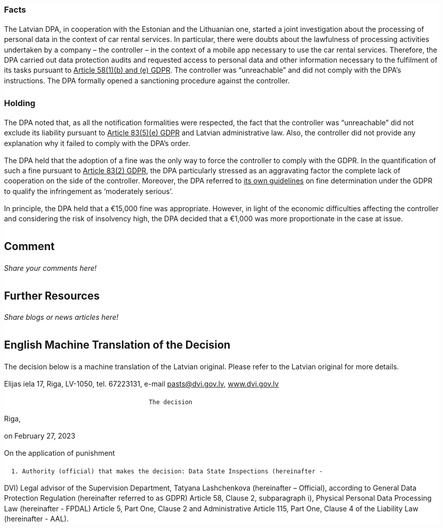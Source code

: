 ### Facts

The Latvian DPA, in cooperation with the Estonian and the Lithuanian one, started a joint investigation about the processing of personal data in the context of car rental services. In particular, there were doubts about the lawfulness of processing activities undertaken by a company – the controller – in the context of a mobile app necessary to use the car rental services. Therefore, the DPA carried out data protection audits and requested access to personal data and other information necessary to the fulfilment of its tasks pursuant to [Article 58(1)(b) and (e) GDPR](/index.php?title=Article_58_GDPR "Article 58 GDPR"). The controller was “unreachable” and did not comply with the DPA’s instructions. The DPA formally opened a sanctioning procedure against the controller.

### Holding

The DPA noted that, as all the notification formalities were respected, the fact that the controller was “unreachable” did not exclude its liability pursuant to [Article 83(5)(e) GDPR](/index.php?title=Article_83_GDPR#5e "Article 83 GDPR") and Latvian administrative law. Also, the controller did not provide any explanation why it failed to comply with the DPA’s order.

The DPA held that the adoption of a fine was the only way to force the controller to comply with the GDPR. In the quantification of such a fine pursuant to [Article 83(2) GDPR](/index.php?title=Article_83_GDPR#2 "Article 83 GDPR"), the DPA particularly stressed as an aggravating factor the complete lack of cooperation on the side of the controller. Moreover, the DPA referred to [its own guidelines](https://www.dvi.gov.lv/lv/media/289/download) on fine determination under the GDPR to qualify the infringement as ‘moderately serious’.

In principle, the DPA held that a €15,000 fine was appropriate. However, in light of the economic difficulties affecting the controller and considering the risk of insolvency high, the DPA decided that a €1,000 was more proportionate in the case at issue.

## Comment

_Share your comments here!_

## Further Resources

_Share blogs or news articles here!_

## English Machine Translation of the Decision

The decision below is a machine translation of the Latvian original. Please refer to the Latvian original for more details.

Elijas iela 17, Riga, LV-1050, tel. 67223131, e-mail pasts@dvi.gov.lv, www.dvi.gov.lv

                                            The decision

Riga,

on February 27, 2023

On the application of punishment

      1. Authority (official) that makes the decision: Data State Inspections (hereinafter -
DVI) Legal advisor of the Supervision Department, Tatyana Lashchenkova (hereinafter – Official), according to
General Data Protection Regulation (hereinafter referred to as GDPR) Article 58, Clause 2, subparagraph i), Physical
Personal Data Processing Law (hereinafter - FPDAL) Article 5, Part One, Clause 2 and Administrative
Article 115, Part One, Clause 4 of the Liability Law (hereinafter - AAL).
